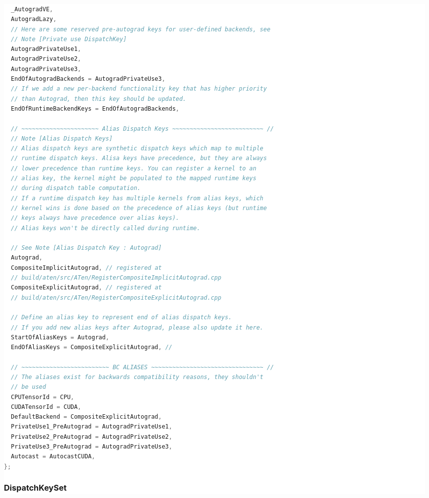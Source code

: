 ```C++
  _AutogradVE,
  AutogradLazy,
  // Here are some reserved pre-autograd keys for user-defined backends, see
  // Note [Private use DispatchKey]
  AutogradPrivateUse1,
  AutogradPrivateUse2,
  AutogradPrivateUse3,
  EndOfAutogradBackends = AutogradPrivateUse3,
  // If we add a new per-backend functionality key that has higher priority
  // than Autograd, then this key should be updated.
  EndOfRuntimeBackendKeys = EndOfAutogradBackends,

  // ~~~~~~~~~~~~~~~~~~~~~~ Alias Dispatch Keys ~~~~~~~~~~~~~~~~~~~~~~~~~~ //
  // Note [Alias Dispatch Keys]
  // Alias dispatch keys are synthetic dispatch keys which map to multiple
  // runtime dispatch keys. Alisa keys have precedence, but they are always
  // lower precedence than runtime keys. You can register a kernel to an
  // alias key, the kernel might be populated to the mapped runtime keys
  // during dispatch table computation.
  // If a runtime dispatch key has multiple kernels from alias keys, which
  // kernel wins is done based on the precedence of alias keys (but runtime
  // keys always have precedence over alias keys).
  // Alias keys won't be directly called during runtime.

  // See Note [Alias Dispatch Key : Autograd]
  Autograd,
  CompositeImplicitAutograd, // registered at
  // build/aten/src/ATen/RegisterCompositeImplicitAutograd.cpp
  CompositeExplicitAutograd, // registered at
  // build/aten/src/ATen/RegisterCompositeExplicitAutograd.cpp

  // Define an alias key to represent end of alias dispatch keys.
  // If you add new alias keys after Autograd, please also update it here.
  StartOfAliasKeys = Autograd,
  EndOfAliasKeys = CompositeExplicitAutograd, //

  // ~~~~~~~~~~~~~~~~~~~~~~~~~ BC ALIASES ~~~~~~~~~~~~~~~~~~~~~~~~~~~~~~~~ //
  // The aliases exist for backwards compatibility reasons, they shouldn't
  // be used
  CPUTensorId = CPU,
  CUDATensorId = CUDA,
  DefaultBackend = CompositeExplicitAutograd,
  PrivateUse1_PreAutograd = AutogradPrivateUse1,
  PrivateUse2_PreAutograd = AutogradPrivateUse2,
  PrivateUse3_PreAutograd = AutogradPrivateUse3,
  Autocast = AutocastCUDA,
};
```

### DispatchKeySet
